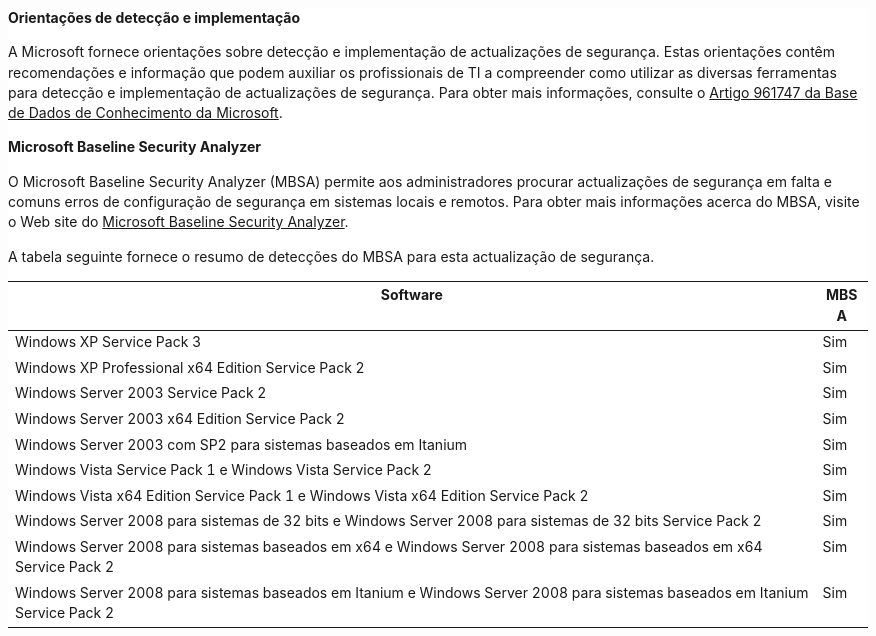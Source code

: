**Orientações de detecção e implementação**

A Microsoft fornece orientações sobre detecção e implementação de actualizações de segurança. Estas orientações contêm recomendações e informação que podem auxiliar os profissionais de TI a compreender como utilizar as diversas ferramentas para detecção e implementação de actualizações de segurança. Para obter mais informações, consulte o [Artigo 961747 da Base de Dados de Conhecimento da Microsoft](http://support.microsoft.com/kb/961747).

**Microsoft Baseline Security Analyzer**

O Microsoft Baseline Security Analyzer (MBSA) permite aos administradores procurar actualizações de segurança em falta e comuns erros de configuração de segurança em sistemas locais e remotos. Para obter mais informações acerca do MBSA, visite o Web site do [Microsoft Baseline Security Analyzer](http://www.microsoft.com/technet/security/tools/mbsahome.mspx).

A tabela seguinte fornece o resumo de detecções do MBSA para esta actualização de segurança.

| Software                                                                                                                           | MBSA |
|------------------------------------------------------------------------------------------------------------------------------------|------|
| Windows XP Service Pack 3                                                                                                          | Sim  |
| Windows XP Professional x64 Edition Service Pack 2                                                                                 | Sim  |
| Windows Server 2003 Service Pack 2                                                                                                 | Sim  |
| Windows Server 2003 x64 Edition Service Pack 2                                                                                     | Sim  |
| Windows Server 2003 com SP2 para sistemas baseados em Itanium                                                                      | Sim  |
| Windows Vista Service Pack 1 e Windows Vista Service Pack 2                                                                        | Sim  |
| Windows Vista x64 Edition Service Pack 1 e Windows Vista x64 Edition Service Pack 2                                                | Sim  |
| Windows Server 2008 para sistemas de 32 bits e Windows Server 2008 para sistemas de 32 bits Service Pack 2                         | Sim  |
| Windows Server 2008 para sistemas baseados em x64 e Windows Server 2008 para sistemas baseados em x64 Service Pack 2               | Sim  |
| Windows Server 2008 para sistemas baseados em Itanium e Windows Server 2008 para sistemas baseados em Itanium Service Pack 2       | Sim  |
